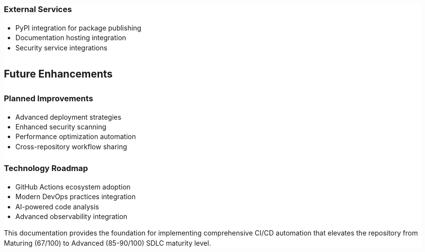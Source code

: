 ### External Services
- PyPI integration for package publishing
- Documentation hosting integration
- Security service integrations

## Future Enhancements

### Planned Improvements
- Advanced deployment strategies
- Enhanced security scanning
- Performance optimization automation
- Cross-repository workflow sharing

### Technology Roadmap
- GitHub Actions ecosystem adoption
- Modern DevOps practices integration
- AI-powered code analysis
- Advanced observability integration

This documentation provides the foundation for implementing comprehensive CI/CD automation that elevates the repository from Maturing (67/100) to Advanced (85-90/100) SDLC maturity level.
